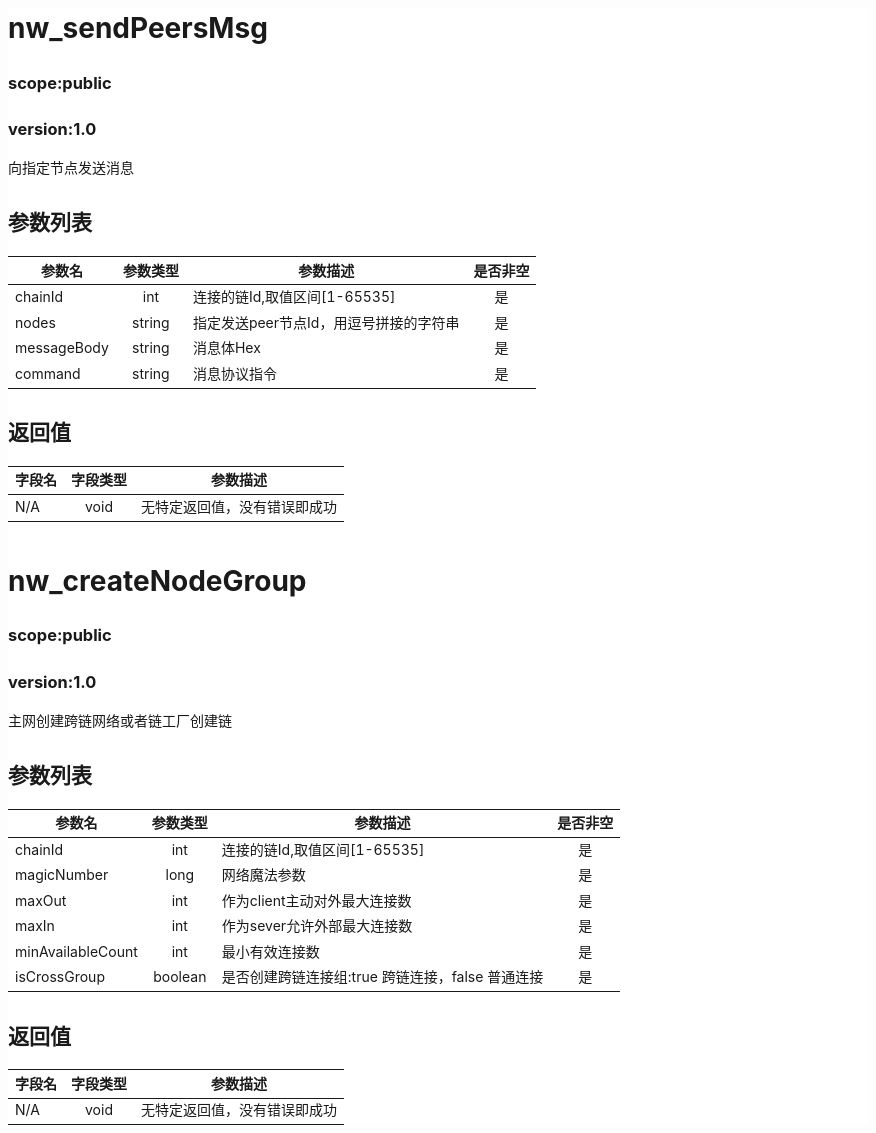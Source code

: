 nw\_sendPeersMsg
================
### scope:public
### version:1.0
向指定节点发送消息

参数列表
----
| 参数名         |  参数类型  | 参数描述                   | 是否非空 |
| ----------- |:------:| ---------------------- |:----:|
| chainId     |  int   | 连接的链Id,取值区间[1-65535]   |  是   |
| nodes       | string | 指定发送peer节点Id，用逗号拼接的字符串 |  是   |
| messageBody | string | 消息体Hex                 |  是   |
| command     | string | 消息协议指令                 |  是   |

返回值
---
| 字段名 | 字段类型 | 参数描述           |
| --- |:----:| -------------- |
| N/A | void | 无特定返回值，没有错误即成功 |

nw\_createNodeGroup
===================
### scope:public
### version:1.0
主网创建跨链网络或者链工厂创建链

参数列表
----
| 参数名               |  参数类型   | 参数描述                           | 是否非空 |
| ----------------- |:-------:| ------------------------------ |:----:|
| chainId           |   int   | 连接的链Id,取值区间[1-65535]           |  是   |
| magicNumber       |  long   | 网络魔法参数                         |  是   |
| maxOut            |   int   | 作为client主动对外最大连接数              |  是   |
| maxIn             |   int   | 作为sever允许外部最大连接数               |  是   |
| minAvailableCount |   int   | 最小有效连接数                        |  是   |
| isCrossGroup      | boolean | 是否创建跨链连接组:true 跨链连接，false 普通连接 |  是   |

返回值
---
| 字段名 | 字段类型 | 参数描述           |
| --- |:----:| -------------- |
| N/A | void | 无特定返回值，没有错误即成功 |
